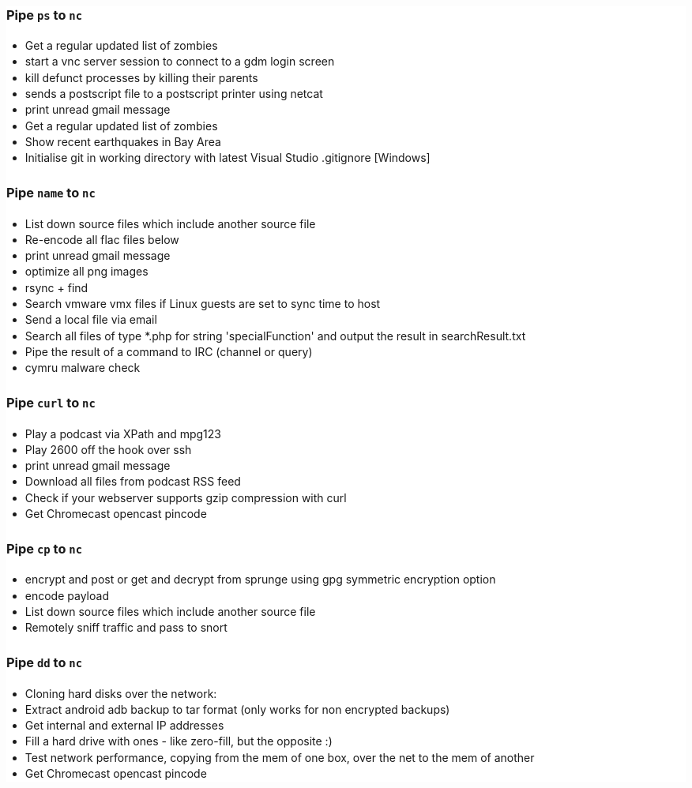             
### Pipe `ps` to `nc`

- Get a regular updated list of zombies
- start a vnc server session to connect to a gdm login screen
- kill defunct processes by killing their parents
- sends a postscript file to a postscript printer using netcat
- print unread gmail message
- Get a regular updated list of zombies
- Show recent earthquakes in Bay Area
- Initialise git in working directory with latest Visual Studio .gitignore [Windows]

            
### Pipe `name` to `nc`

- List down source files which include another source file
- Re-encode all flac files below
- print unread gmail message
- optimize all png images
- rsync + find
- Search vmware vmx files if Linux guests are set to sync time to host
- Send a local file via email
- Search all files of type *.php for string 'specialFunction' and output the result in searchResult.txt
- Pipe the result of a command to IRC (channel or query)
- cymru malware check

            
### Pipe `curl` to `nc`

- Play a podcast via XPath and mpg123
- Play 2600 off the hook over ssh
- print unread gmail message
- Download all files from podcast RSS feed
- Check if your webserver supports gzip compression with curl
- Get Chromecast opencast pincode

            
### Pipe `cp` to `nc`

- encrypt and post or get and decrypt from sprunge using gpg symmetric encryption option
- encode payload
- List down source files which include another source file
- Remotely sniff traffic and pass to snort

            
### Pipe `dd` to `nc`

- Cloning hard disks over the network:
- Extract android adb backup to tar format (only works for non encrypted backups)
- Get internal and external IP addresses
- Fill a hard drive with ones - like zero-fill, but the opposite :)
- Test network performance, copying from the mem of one box, over the net to the mem of another
- Get Chromecast opencast pincode
